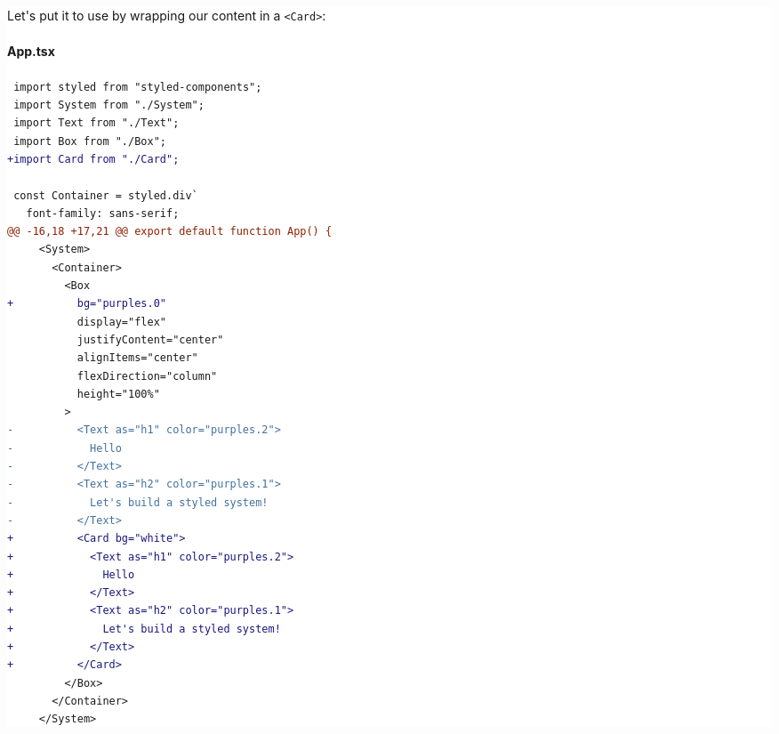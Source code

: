 Let's put it to use by  wrapping our content in a `<Card>`:

#### App.tsx

```diff
 import styled from "styled-components";
 import System from "./System";
 import Text from "./Text";
 import Box from "./Box";
+import Card from "./Card";

 const Container = styled.div`
   font-family: sans-serif;
@@ -16,18 +17,21 @@ export default function App() {
     <System>
       <Container>
         <Box
+          bg="purples.0"
           display="flex"
           justifyContent="center"
           alignItems="center"
           flexDirection="column"
           height="100%"
         >
-          <Text as="h1" color="purples.2">
-            Hello
-          </Text>
-          <Text as="h2" color="purples.1">
-            Let's build a styled system!
-          </Text>
+          <Card bg="white">
+            <Text as="h1" color="purples.2">
+              Hello
+            </Text>
+            <Text as="h2" color="purples.1">
+              Let's build a styled system!
+            </Text>
+          </Card>
         </Box>
       </Container>
     </System>
```
